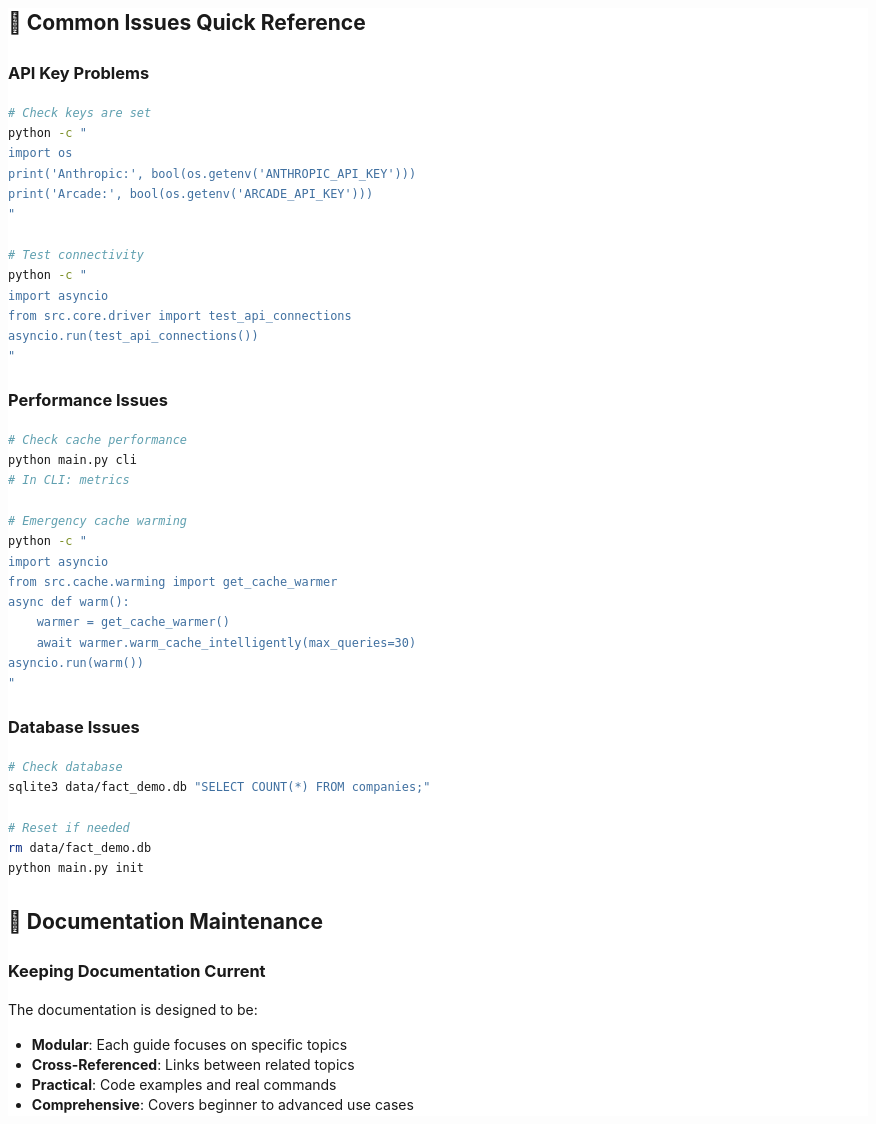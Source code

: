 ## 🚨 Common Issues Quick Reference

### API Key Problems
```bash
# Check keys are set
python -c "
import os
print('Anthropic:', bool(os.getenv('ANTHROPIC_API_KEY')))
print('Arcade:', bool(os.getenv('ARCADE_API_KEY')))
"

# Test connectivity
python -c "
import asyncio
from src.core.driver import test_api_connections
asyncio.run(test_api_connections())
"
```

### Performance Issues
```bash
# Check cache performance
python main.py cli
# In CLI: metrics

# Emergency cache warming
python -c "
import asyncio
from src.cache.warming import get_cache_warmer
async def warm(): 
    warmer = get_cache_warmer()
    await warmer.warm_cache_intelligently(max_queries=30)
asyncio.run(warm())
"
```

### Database Issues
```bash
# Check database
sqlite3 data/fact_demo.db "SELECT COUNT(*) FROM companies;"

# Reset if needed
rm data/fact_demo.db
python main.py init
```

## 📖 Documentation Maintenance

### Keeping Documentation Current
The documentation is designed to be:
- **Modular**: Each guide focuses on specific topics
- **Cross-Referenced**: Links between related topics
- **Practical**: Code examples and real commands
- **Comprehensive**: Covers beginner to advanced use cases
